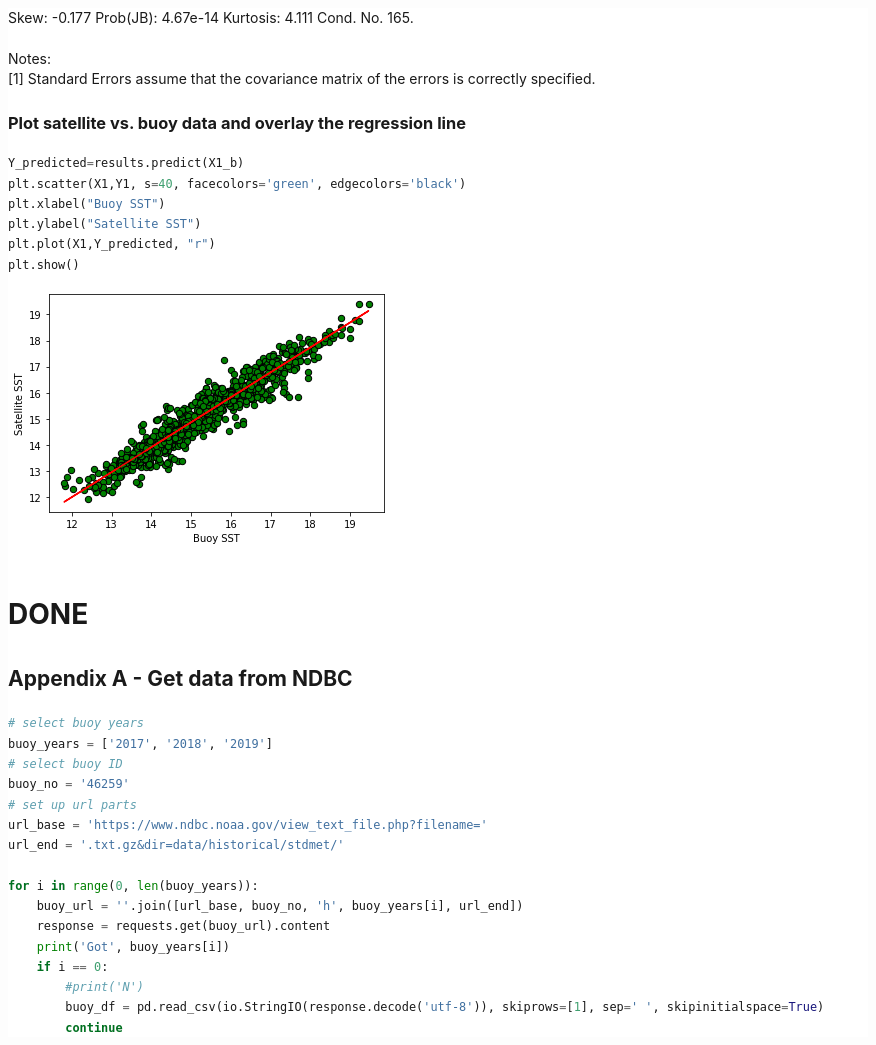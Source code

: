 <tr>
  <th>Skew:</th>          <td>-0.177</td> <th>  Prob(JB):          </th> <td>4.67e-14</td>
</tr>
<tr>
  <th>Kurtosis:</th>      <td> 4.111</td> <th>  Cond. No.          </th> <td>    165.</td>
</tr>
</table><br/><br/>Notes:<br/>[1] Standard Errors assume that the covariance matrix of the errors is correctly specified.



### Plot satellite vs. buoy data and overlay the regression line


```python
Y_predicted=results.predict(X1_b)
plt.scatter(X1,Y1, s=40, facecolors='green', edgecolors='black')
plt.xlabel("Buoy SST")
plt.ylabel("Satellite SST")
plt.plot(X1,Y_predicted, "r")
plt.show()
```


    
![png](output_55_0.png)
    


# DONE

## Appendix A - Get data from NDBC


```python
# select buoy years
buoy_years = ['2017', '2018', '2019']
# select buoy ID
buoy_no = '46259'
# set up url parts
url_base = 'https://www.ndbc.noaa.gov/view_text_file.php?filename='
url_end = '.txt.gz&dir=data/historical/stdmet/'

for i in range(0, len(buoy_years)):
    buoy_url = ''.join([url_base, buoy_no, 'h', buoy_years[i], url_end])
    response = requests.get(buoy_url).content
    print('Got', buoy_years[i])
    if i == 0:
        #print('N')
        buoy_df = pd.read_csv(io.StringIO(response.decode('utf-8')), skiprows=[1], sep=' ', skipinitialspace=True)
        continue
```
